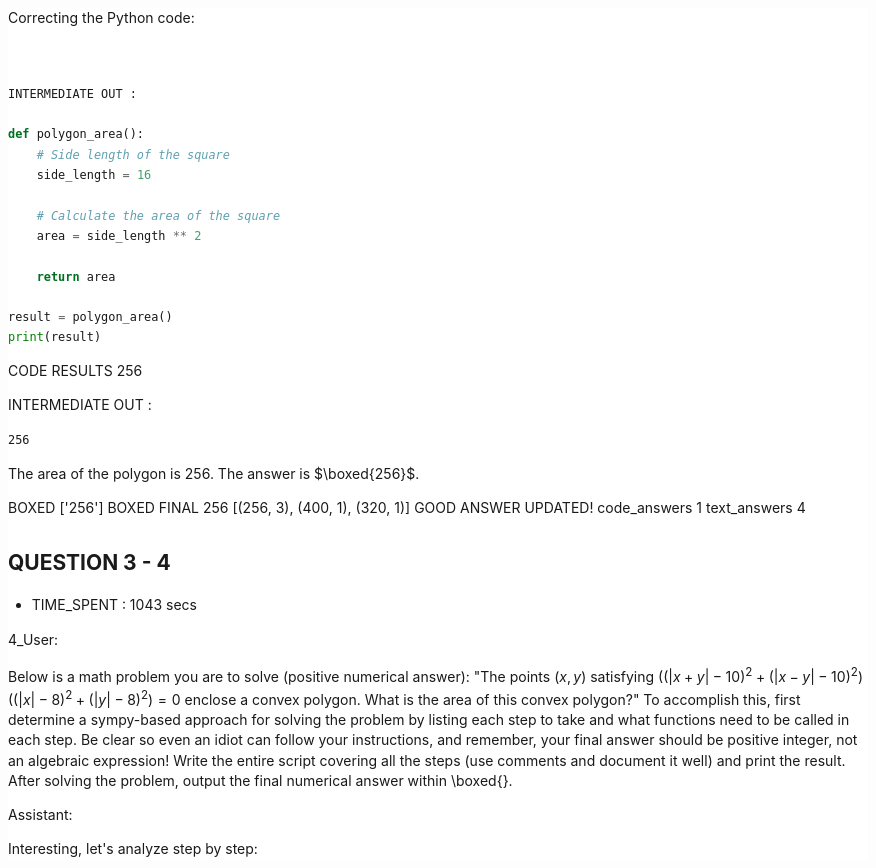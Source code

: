 Correcting the Python code:

```python


INTERMEDIATE OUT :

def polygon_area():
    # Side length of the square
    side_length = 16

    # Calculate the area of the square
    area = side_length ** 2

    return area

result = polygon_area()
print(result)
```

CODE RESULTS 256

INTERMEDIATE OUT :
```output
256
```
The area of the polygon is $256$.
The answer is $\boxed{256}$.

BOXED ['256']
BOXED FINAL 256
[(256, 3), (400, 1), (320, 1)]
GOOD ANSWER UPDATED!
code_answers 1 text_answers 4



## QUESTION 3 - 4 
- TIME_SPENT : 1043 secs

4_User:

Below is a math problem you are to solve (positive numerical answer):
"The points $\left(x, y\right)$ satisfying $((\vert x + y \vert - 10)^2 + ( \vert x - y \vert - 10)^2)((\vert x \vert - 8)^2 + ( \vert y \vert - 8)^2) = 0$ enclose a convex polygon. What is the area of this convex polygon?"
To accomplish this, first determine a sympy-based approach for solving the problem by listing each step to take and what functions need to be called in each step. Be clear so even an idiot can follow your instructions, and remember, your final answer should be positive integer, not an algebraic expression!
Write the entire script covering all the steps (use comments and document it well) and print the result. After solving the problem, output the final numerical answer within \boxed{}.

Assistant: 

Interesting, let's analyze step by step:
